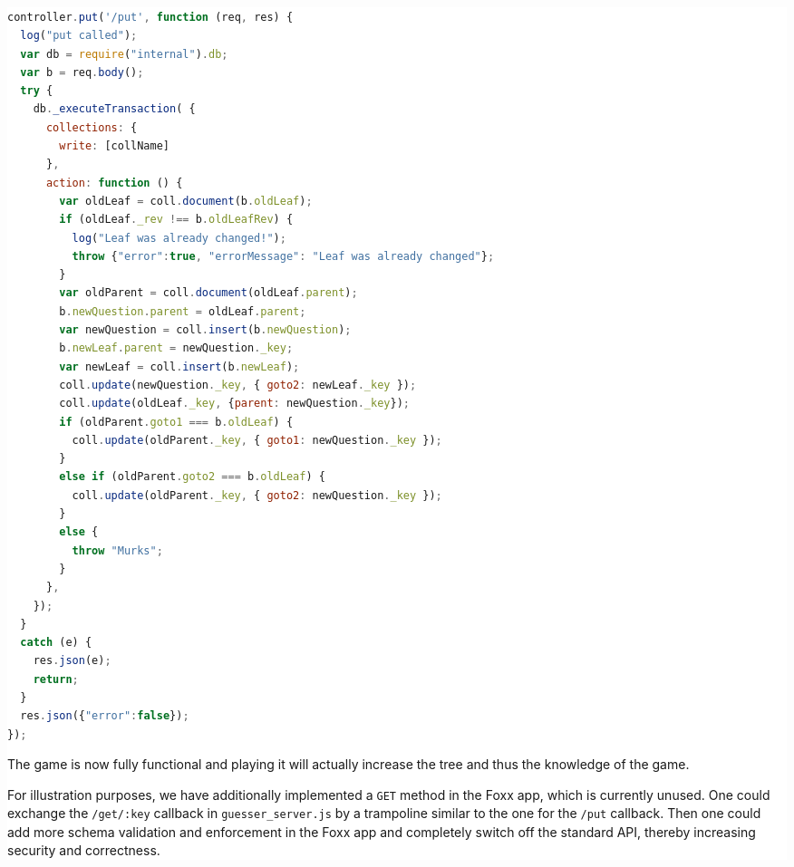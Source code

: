 
```javascript
controller.put('/put', function (req, res) {
  log("put called");
  var db = require("internal").db;
  var b = req.body();
  try {
    db._executeTransaction( {
      collections: {
        write: [collName]
      },
      action: function () {
        var oldLeaf = coll.document(b.oldLeaf);
        if (oldLeaf._rev !== b.oldLeafRev) {
          log("Leaf was already changed!");
          throw {"error":true, "errorMessage": "Leaf was already changed"};
        }
        var oldParent = coll.document(oldLeaf.parent);
        b.newQuestion.parent = oldLeaf.parent;
        var newQuestion = coll.insert(b.newQuestion);
        b.newLeaf.parent = newQuestion._key;
        var newLeaf = coll.insert(b.newLeaf);
        coll.update(newQuestion._key, { goto2: newLeaf._key });
        coll.update(oldLeaf._key, {parent: newQuestion._key});
        if (oldParent.goto1 === b.oldLeaf) {
          coll.update(oldParent._key, { goto1: newQuestion._key });
        }
        else if (oldParent.goto2 === b.oldLeaf) {
          coll.update(oldParent._key, { goto2: newQuestion._key });
        }
        else {
          throw "Murks";
        }
      },
    });
  }
  catch (e) {
    res.json(e);
    return;
  }
  res.json({"error":false});
});
```

The game is now fully functional and playing it will actually increase the tree and thus the knowledge of the game.

For illustration purposes, we have additionally implemented a `GET` method in the Foxx app, which is currently unused. One could exchange the `/get/:key` callback in `guesser_server.js` by a trampoline similar to the one for the `/put` callback. Then one could add more schema validation and enforcement in the Foxx app and completely switch off the standard API, thereby increasing security and correctness.


 [1]: #One
 [2]: #Two
 [3]: #Three
 [4]: #Four
 [5]: #Five
 [6]: #Six
 [7]: #Seven
 [8]: #Eight
 [9]: #Nine
 [10]: #Ten
 [11]: https://docs.npmjs.com/
 [12]: http://bower.io/
 [13]: https://docs.angularjs.org/api
 [14]: http://expressjs.com/4x/api.html
 [15]: http://localhost:8000
 [16]: https://www.docker.com/
 [17]: https://docs.arangodb.com/cookbook/UsingArangoDBNodeJSDocker.html